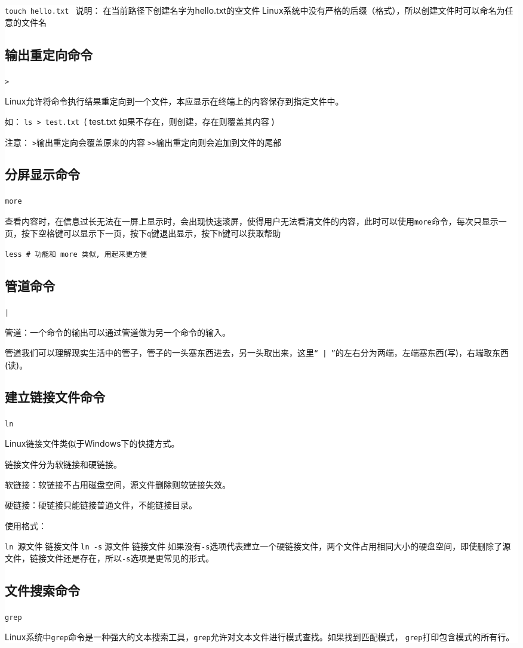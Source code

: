 `touch hello.txt `
说明：
在当前路径下创建名字为hello.txt的空文件 Linux系统中没有严格的后缀（格式），所以创建文件时可以命名为任意的文件名

## 输出重定向命令
```
>
```
Linux允许将命令执行结果重定向到一个文件，本应显示在终端上的内容保存到指定文件中。

如：
`ls > test.txt `( test.txt 如果不存在，则创建，存在则覆盖其内容 )


注意： 
`>`输出重定向会覆盖原来的内容
`>>`输出重定向则会追加到文件的尾部

## 分屏显示命令
```
more
```
查看内容时，在信息过长无法在一屏上显示时，会出现快速滚屏，使得用户无法看清文件的内容，此时可以使用`more`命令，每次只显示一页，按下空格键可以显示下一页，按下`q`键退出显示，按下`h`键可以获取帮助

```
less # 功能和 more 类似, 用起来更方便
```

## 管道命令
```
|
```
管道：一个命令的输出可以通过管道做为另一个命令的输入。

管道我们可以理解现实生活中的管子，管子的一头塞东西进去，另一头取出来，这里`“ | ”`的左右分为两端，左端塞东西(写)，右端取东西(读)。

## 建立链接文件命令
```
ln
```
Linux链接文件类似于Windows下的快捷方式。

链接文件分为软链接和硬链接。

软链接：软链接不占用磁盘空间，源文件删除则软链接失效。

硬链接：硬链接只能链接普通文件，不能链接目录。

使用格式：

`ln `源文件 链接文件
`ln -s` 源文件 链接文件 如果没有`-s`选项代表建立一个硬链接文件，两个文件占用相同大小的硬盘空间，即使删除了源文件，链接文件还是存在，所以`-s`选项是更常见的形式。

## 文件搜索命令
```
grep
```
Linux系统中`grep`命令是一种强大的文本搜索工具，`grep`允许对文本文件进行模式查找。如果找到匹配模式， `grep`打印包含模式的所有行。
